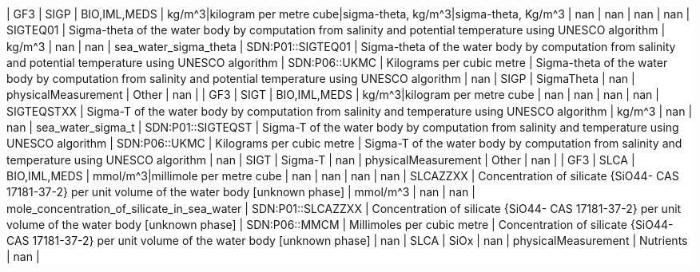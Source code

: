 | GF3          | SIGP     | BIO,IML,MEDS | kg/m^3&#124;kilogram per metre cube&#124;sigma-theta, kg/m^3&#124;sigma-theta, Kg/m^3                                | nan              | nan                                                                                                                                                                                |                  nan | nan                                                  | SIGTEQ01         | Sigma-theta of the water body by computation from salinity and potential temperature using UNESCO algorithm                                                      | kg/m^3                   | nan                                                   | nan     | sea_water_sigma_theta                                                                                                             | SDN:P01::SIGTEQ01   | Sigma-theta of the water body by computation from salinity and potential temperature using UNESCO algorithm                                                      | SDN:P06::UKMC | Kilograms per cubic metre                  | Sigma-theta of the water body by computation from salinity and potential temperature using UNESCO algorithm                                                                                                                      |          nan | SIGP              | SigmaTheta                  | nan                                                                                                          | physicalMeasurement     | Other                            | nan                                |
| GF3          | SIGT     | BIO,IML,MEDS | kg/m^3&#124;kilogram per metre cube                                                                                  | nan              | nan                                                                                                                                                                                |                  nan | nan                                                  | SIGTEQSTXX       | Sigma-T of the water body by computation from salinity and temperature using UNESCO algorithm                                                                    | kg/m^3                   | nan                                                   | nan     | sea_water_sigma_t                                                                                                                 | SDN:P01::SIGTEQST   | Sigma-T of the water body by computation from salinity and temperature using UNESCO algorithm                                                                    | SDN:P06::UKMC | Kilograms per cubic metre                  | Sigma-T of the water body by computation from salinity and temperature using UNESCO algorithm                                                                                                                                    |          nan | SIGT              | Sigma-T                     | nan                                                                                                          | physicalMeasurement     | Other                            | nan                                |
| GF3          | SLCA     | BIO,IML,MEDS | mmol/m^3&#124;millimole per metre cube                                                                               | nan              | nan                                                                                                                                                                                |                  nan | nan                                                  | SLCAZZXX         | Concentration of silicate {SiO44- CAS 17181-37-2} per unit volume of the water body [unknown phase]                                                              | mmol/m^3                 | nan                                                   | nan     | mole_concentration_of_silicate_in_sea_water                                                                                       | SDN:P01::SLCAZZXX   | Concentration of silicate {SiO44- CAS 17181-37-2} per unit volume of the water body [unknown phase]                                                              | SDN:P06::MMCM | Millimoles per cubic metre                 | Concentration of silicate {SiO44- CAS 17181-37-2} per unit volume of the water body [unknown phase]                                                                                                                              |          nan | SLCA              | SiOx                        | nan                                                                                                          | physicalMeasurement     | Nutrients                        | nan                                |